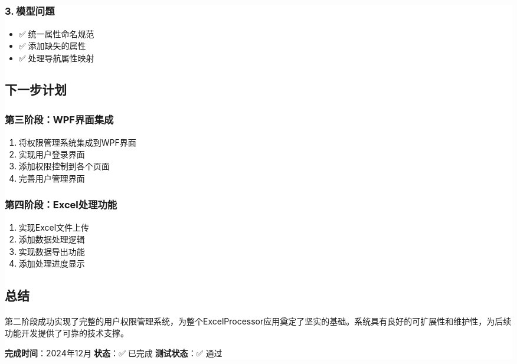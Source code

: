 ### 3. 模型问题
- ✅ 统一属性命名规范
- ✅ 添加缺失的属性
- ✅ 处理导航属性映射

## 下一步计划

### 第三阶段：WPF界面集成
1. 将权限管理系统集成到WPF界面
2. 实现用户登录界面
3. 添加权限控制到各个页面
4. 完善用户管理界面

### 第四阶段：Excel处理功能
1. 实现Excel文件上传
2. 添加数据处理逻辑
3. 实现数据导出功能
4. 添加处理进度显示

## 总结

第二阶段成功实现了完整的用户权限管理系统，为整个ExcelProcessor应用奠定了坚实的基础。系统具有良好的可扩展性和维护性，为后续功能开发提供了可靠的技术支撑。

**完成时间**：2024年12月
**状态**：✅ 已完成
**测试状态**：✅ 通过 